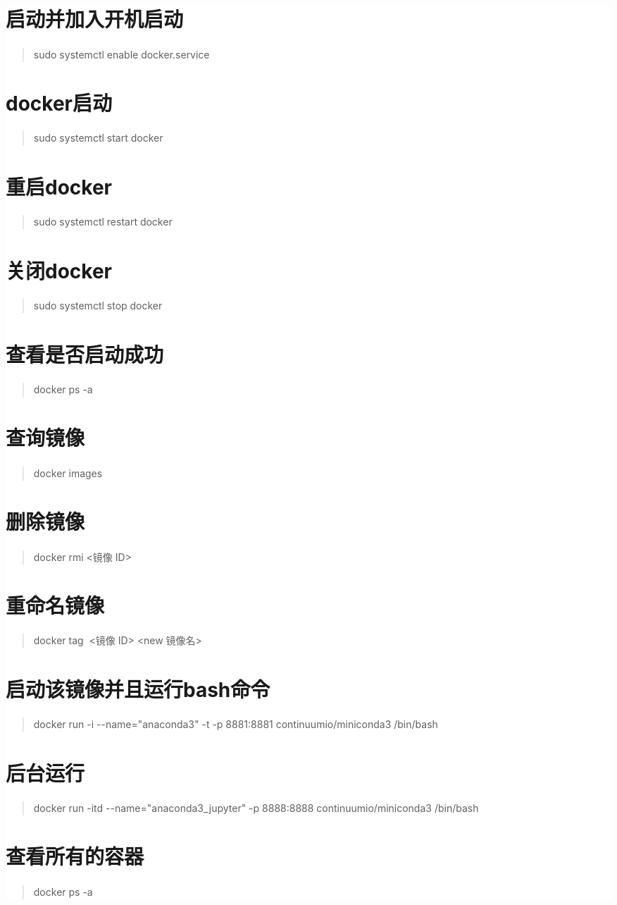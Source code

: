 # 启动并加入开机启动

> sudo systemctl enable docker.service

# docker启动

> sudo systemctl start docker

# 重启docker

> sudo systemctl restart  docker

# 关闭docker

> sudo  systemctl stop docker

# 查看是否启动成功

> docker ps -a

# 查询镜像

> docker images

# 删除镜像

> docker rmi <镜像 ID>

# 重命名镜像

> docker tag <image> <镜像 ID> <new 镜像名>

# 启动该镜像并且运行bash命令

> docker run -i --name="anaconda3" -t -p 8881:8881 continuumio/miniconda3 /bin/bash

# 后台运行

> docker run -itd --name="anaconda3_jupyter"  -p 8888:8888 continuumio/miniconda3 /bin/bash

# 查看所有的容器

> docker ps -a
